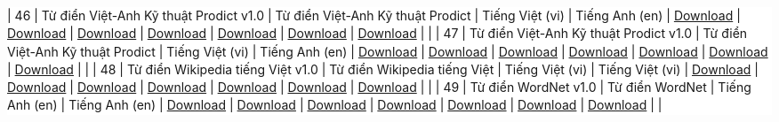 |          46 | Từ điển Việt-Anh Kỹ thuật Prodict v1.0               | Từ điển Việt-Anh Kỹ thuật Prodict                            | Tiếng Việt (vi)        | Tiếng Anh (en)         | [Download](https://github.com/catusf/tudien/releases/download/v3.0/Prodict_VE_Tech.mobi)                                      | [Download](https://github.com/catusf/tudien/releases/download/v3.0/Prodict_VE_Tech.yomitan.zip)                                      | [Download](https://github.com/catusf/tudien/releases/download/v3.0/Prodict_VE_Tech.stardict.zip)                                      | [Download](https://github.com/catusf/tudien/releases/download/v3.0/Prodict_VE_Tech.epub)                                      | [Download](https://github.com/catusf/tudien/releases/download/v3.0/Prodict_VE_Tech.dictd.zip)                                      | [Download](https://github.com/catusf/tudien/releases/download/v3.0/Prodict_VE_Tech.dsl.dz)                                      | [Download](https://github.com/catusf/tudien/releases/download/v3.0/Prodict_VE_Tech.kobo.zip)                                      |                                                                                                                                    |
|          47 | Từ điển Việt-Anh Kỹ thuật Prodict v1.0               | Từ điển Việt-Anh Kỹ thuật Prodict                            | Tiếng Việt (vi)        | Tiếng Anh (en)         | [Download](https://github.com/catusf/tudien/releases/download/v3.0/Prodict_VE_business.mobi)                                  | [Download](https://github.com/catusf/tudien/releases/download/v3.0/Prodict_VE_business.yomitan.zip)                                  | [Download](https://github.com/catusf/tudien/releases/download/v3.0/Prodict_VE_business.stardict.zip)                                  | [Download](https://github.com/catusf/tudien/releases/download/v3.0/Prodict_VE_business.epub)                                  | [Download](https://github.com/catusf/tudien/releases/download/v3.0/Prodict_VE_business.dictd.zip)                                  | [Download](https://github.com/catusf/tudien/releases/download/v3.0/Prodict_VE_business.dsl.dz)                                  | [Download](https://github.com/catusf/tudien/releases/download/v3.0/Prodict_VE_business.kobo.zip)                                  |                                                                                                                                    |
|          48 | Từ điển Wikipedia tiếng Việt v1.0                    | Từ điển Wikipedia tiếng Việt                                 | Tiếng Việt (vi)        | Tiếng Việt (vi)        | [Download](https://github.com/catusf/tudien/releases/download/v3.0/Wikipedia.mobi)                                            | [Download](https://github.com/catusf/tudien/releases/download/v3.0/Wikipedia.yomitan.zip)                                            | [Download](https://github.com/catusf/tudien/releases/download/v3.0/Wikipedia.stardict.zip)                                            | [Download](https://github.com/catusf/tudien/releases/download/v3.0/Wikipedia.epub)                                            | [Download](https://github.com/catusf/tudien/releases/download/v3.0/Wikipedia.dictd.zip)                                            | [Download](https://github.com/catusf/tudien/releases/download/v3.0/Wikipedia.dsl.dz)                                            | [Download](https://github.com/catusf/tudien/releases/download/v3.0/Wikipedia.kobo.zip)                                            |                                                                                                                                    |
|          49 | Từ điển WordNet v1.0                                 | Từ điển WordNet                                              | Tiếng Anh (en)         | Tiếng Anh (en)         | [Download](https://github.com/catusf/tudien/releases/download/v3.0/WordNet2.0.mobi)                                           | [Download](https://github.com/catusf/tudien/releases/download/v3.0/WordNet2.0.yomitan.zip)                                           | [Download](https://github.com/catusf/tudien/releases/download/v3.0/WordNet2.0.stardict.zip)                                           | [Download](https://github.com/catusf/tudien/releases/download/v3.0/WordNet2.0.epub)                                           | [Download](https://github.com/catusf/tudien/releases/download/v3.0/WordNet2.0.dictd.zip)                                           | [Download](https://github.com/catusf/tudien/releases/download/v3.0/WordNet2.0.dsl.dz)                                           | [Download](https://github.com/catusf/tudien/releases/download/v3.0/WordNet2.0.kobo.zip)                                           |                                                                                                                                    |